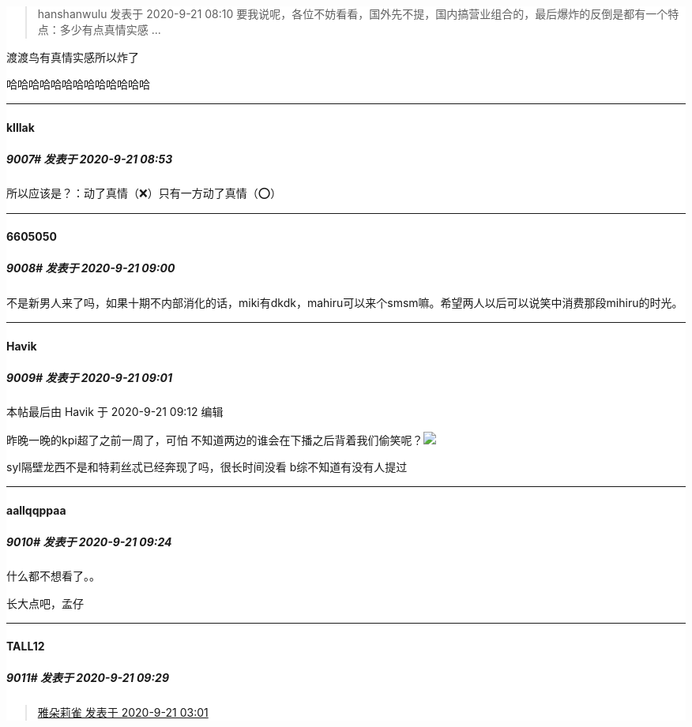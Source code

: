 
<blockquote>hanshanwulu 发表于 2020-9-21 08:10
要我说呢，各位不妨看看，国外先不提，国内搞营业组合的，最后爆炸的反倒是都有一个特点：多少有点真情实感 ...</blockquote>
渡渡鸟有真情实感所以炸了

哈哈哈哈哈哈哈哈哈哈哈哈哈


*****

####  klllak  
##### 9007#       发表于 2020-9-21 08:53


所以应该是？：动了真情（❌）只有一方动了真情（⭕️）


*****

####  6605050  
##### 9008#       发表于 2020-9-21 09:00


不是新男人来了吗，如果十期不内部消化的话，miki有dkdk，mahiru可以来个smsm嘛。希望两人以后可以说笑中消费那段mihiru的时光。


*****

####  Havik  
##### 9009#       发表于 2020-9-21 09:01


 本帖最后由 Havik 于 2020-9-21 09:12 编辑 

昨晚一晚的kpi超了之前一周了，可怕
不知道两边的谁会在下播之后背着我们偷笑呢？<img src="https://static.saraba1st.com/image/smiley/face2017/066.png" referrerpolicy="no-referrer">

syl隔壁龙西不是和特莉丝忒已经奔现了吗，很长时间没看
b综不知道有没有人提过


*****

####  aallqqppaa  
##### 9010#       发表于 2020-9-21 09:24


什么都不想看了。。

长大点吧，孟仔


*****

####  TALL12  
##### 9011#       发表于 2020-9-21 09:29


<blockquote><a href="httphttps://bbs.saraba1st.com/2b/forum.php?mod=redirect&amp;goto=findpost&amp;pid=48800250&amp;ptid=1956416" target="_blank">雅朵莉雀 发表于 2020-9-21 03:01</a>
